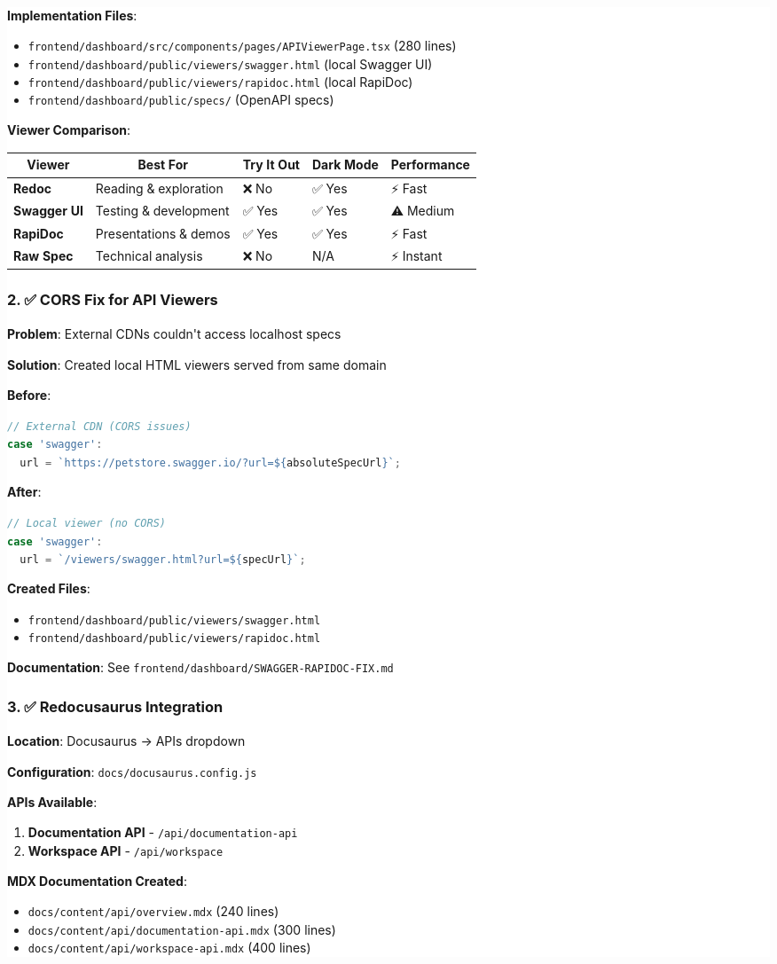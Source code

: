 **Implementation Files**:
- `frontend/dashboard/src/components/pages/APIViewerPage.tsx` (280 lines)
- `frontend/dashboard/public/viewers/swagger.html` (local Swagger UI)
- `frontend/dashboard/public/viewers/rapidoc.html` (local RapiDoc)
- `frontend/dashboard/public/specs/` (OpenAPI specs)

**Viewer Comparison**:

| Viewer | Best For | Try It Out | Dark Mode | Performance |
|--------|----------|------------|-----------|-------------|
| **Redoc** | Reading & exploration | ❌ No | ✅ Yes | ⚡ Fast |
| **Swagger UI** | Testing & development | ✅ Yes | ✅ Yes | ⚠️ Medium |
| **RapiDoc** | Presentations & demos | ✅ Yes | ✅ Yes | ⚡ Fast |
| **Raw Spec** | Technical analysis | ❌ No | N/A | ⚡ Instant |

### 2. ✅ CORS Fix for API Viewers

**Problem**: External CDNs couldn't access localhost specs

**Solution**: Created local HTML viewers served from same domain

**Before**:
```typescript
// External CDN (CORS issues)
case 'swagger':
  url = `https://petstore.swagger.io/?url=${absoluteSpecUrl}`;
```

**After**:
```typescript
// Local viewer (no CORS)
case 'swagger':
  url = `/viewers/swagger.html?url=${specUrl}`;
```

**Created Files**:
- `frontend/dashboard/public/viewers/swagger.html`
- `frontend/dashboard/public/viewers/rapidoc.html`

**Documentation**: See `frontend/dashboard/SWAGGER-RAPIDOC-FIX.md`

### 3. ✅ Redocusaurus Integration

**Location**: Docusaurus → APIs dropdown

**Configuration**: `docs/docusaurus.config.js`

**APIs Available**:
1. **Documentation API** - `/api/documentation-api`
2. **Workspace API** - `/api/workspace`

**MDX Documentation Created**:
- `docs/content/api/overview.mdx` (240 lines)
- `docs/content/api/documentation-api.mdx` (300 lines)
- `docs/content/api/workspace-api.mdx` (400 lines)
